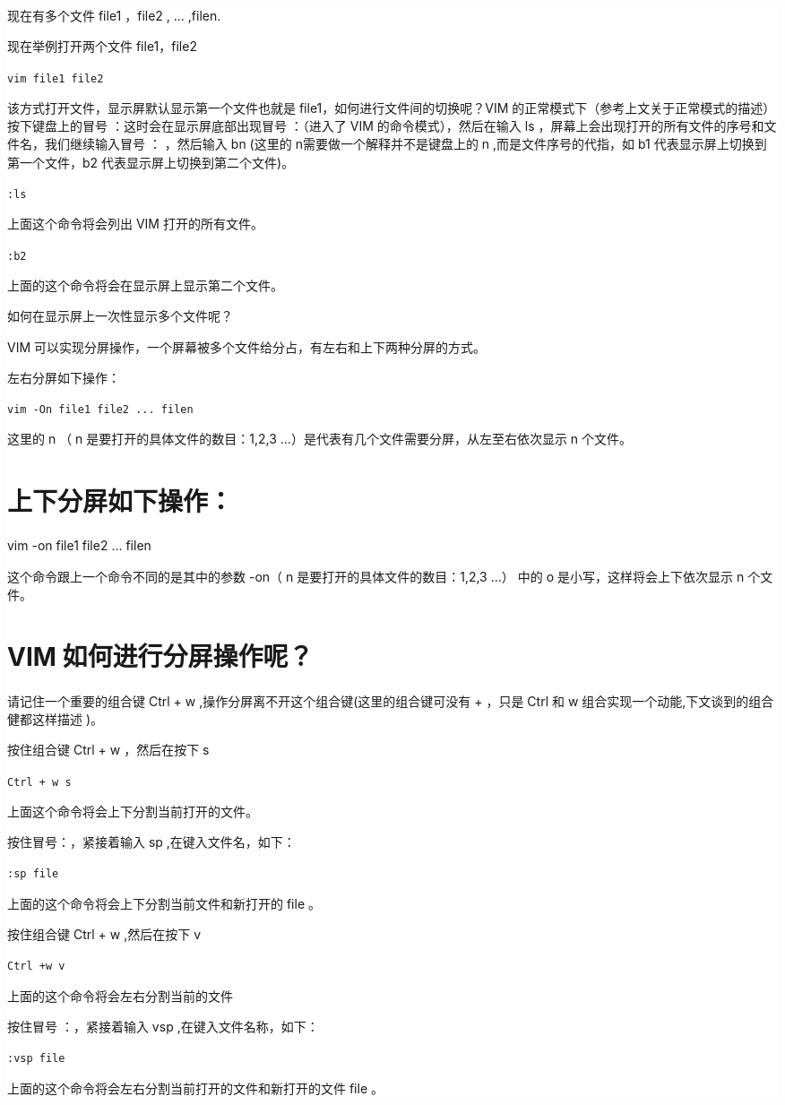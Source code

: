 现在有多个文件 file1 ，file2 , ... ,filen.

现在举例打开两个文件 file1，file2

`vim file1 file2`

该方式打开文件，显示屏默认显示第一个文件也就是 file1，如何进行文件间的切换呢？VIM 的正常模式下（参考上文关于正常模式的描述）按下键盘上的冒号 ：这时会在显示屏底部出现冒号 ：（进入了 VIM 的命令模式），然后在输入 ls ，屏幕上会出现打开的所有文件的序号和文件名，我们继续输入冒号 ： ，然后输入 bn (这里的 n需要做一个解释并不是键盘上的 n ,而是文件序号的代指，如 b1 代表显示屏上切换到第一个文件，b2 代表显示屏上切换到第二个文件)。

`:ls`

上面这个命令将会列出 VIM 打开的所有文件。

`:b2`

上面的这个命令将会在显示屏上显示第二个文件。

如何在显示屏上一次性显示多个文件呢？

VIM 可以实现分屏操作，一个屏幕被多个文件给分占，有左右和上下两种分屏的方式。

左右分屏如下操作：

`vim -On file1 file2 ... filen`

这里的 n （ n 是要打开的具体文件的数目：1,2,3 ...）是代表有几个文件需要分屏，从左至右依次显示 n 个文件。

# 上下分屏如下操作：

vim -on file1 file2 ... filen

这个命令跟上一个命令不同的是其中的参数 -on（ n 是要打开的具体文件的数目：1,2,3 ...） 中的 o 是小写，这样将会上下依次显示 n 个文件。

# VIM 如何进行分屏操作呢？

请记住一个重要的组合键 Ctrl + w ,操作分屏离不开这个组合键(这里的组合键可没有 + ，只是 Ctrl 和 w 组合实现一个动能,下文谈到的组合健都这样描述 )。

按住组合键 Ctrl + w ，然后在按下 s

`Ctrl + w s`

上面这个命令将会上下分割当前打开的文件。

按住冒号：，紧接着输入 sp ,在键入文件名，如下：

`:sp file`

上面的这个命令将会上下分割当前文件和新打开的 file 。

按住组合键 Ctrl + w ,然后在按下 v

`Ctrl +w v`

上面的这个命令将会左右分割当前的文件

按住冒号 ：，紧接着输入 vsp ,在键入文件名称，如下：

`:vsp file`

上面的这个命令将会左右分割当前打开的文件和新打开的文件 file 。
